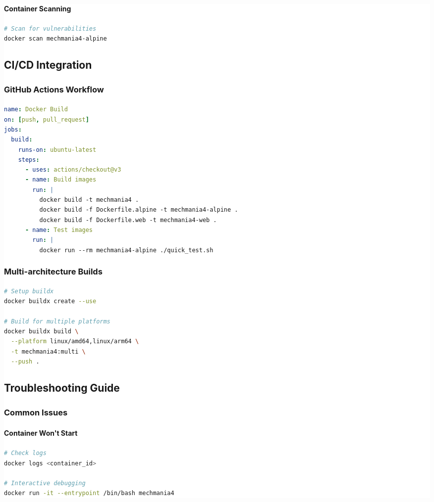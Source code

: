#### Container Scanning
```bash
# Scan for vulnerabilities
docker scan mechmania4-alpine
```

## CI/CD Integration

### GitHub Actions Workflow
```yaml
name: Docker Build
on: [push, pull_request]
jobs:
  build:
    runs-on: ubuntu-latest
    steps:
      - uses: actions/checkout@v3
      - name: Build images
        run: |
          docker build -t mechmania4 .
          docker build -f Dockerfile.alpine -t mechmania4-alpine .
          docker build -f Dockerfile.web -t mechmania4-web .
      - name: Test images
        run: |
          docker run --rm mechmania4-alpine ./quick_test.sh
```

### Multi-architecture Builds
```bash
# Setup buildx
docker buildx create --use

# Build for multiple platforms
docker buildx build \
  --platform linux/amd64,linux/arm64 \
  -t mechmania4:multi \
  --push .
```

## Troubleshooting Guide

### Common Issues

#### Container Won't Start
```bash
# Check logs
docker logs <container_id>

# Interactive debugging
docker run -it --entrypoint /bin/bash mechmania4
```
